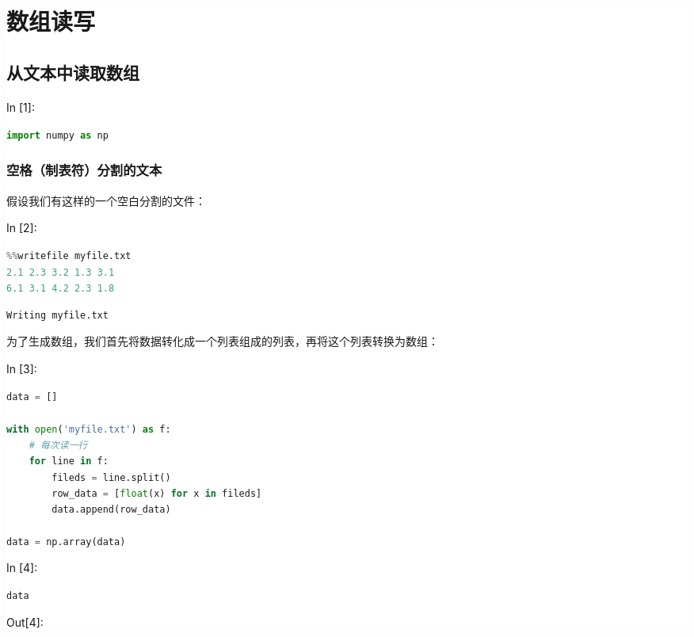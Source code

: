 # 数组读写

## 从文本中读取数组

In [1]:

```py
import numpy as np

```

### 空格（制表符）分割的文本

假设我们有这样的一个空白分割的文件：

In [2]:

```py
%%writefile myfile.txt
2.1 2.3 3.2 1.3 3.1
6.1 3.1 4.2 2.3 1.8

```

```py
Writing myfile.txt

```

为了生成数组，我们首先将数据转化成一个列表组成的列表，再将这个列表转换为数组：

In [3]:

```py
data = []

with open('myfile.txt') as f:
    # 每次读一行
    for line in f:
        fileds = line.split()
        row_data = [float(x) for x in fileds]
        data.append(row_data)

data = np.array(data)

```

In [4]:

```py
data

```

Out[4]:
